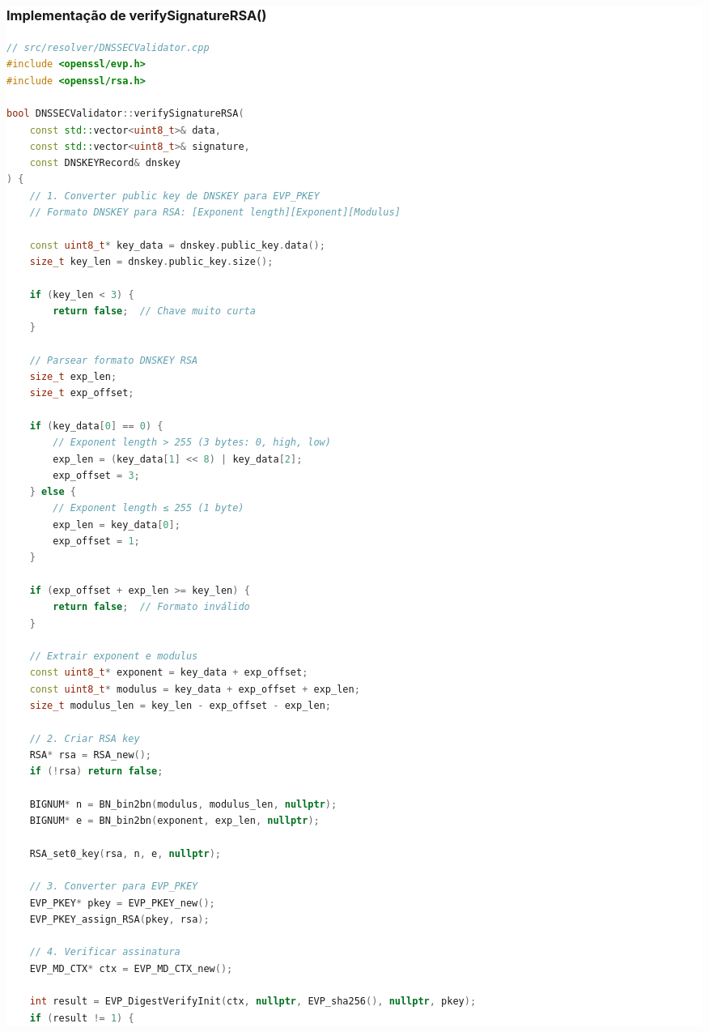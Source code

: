 
### Implementação de verifySignatureRSA()

```cpp
// src/resolver/DNSSECValidator.cpp
#include <openssl/evp.h>
#include <openssl/rsa.h>

bool DNSSECValidator::verifySignatureRSA(
    const std::vector<uint8_t>& data,
    const std::vector<uint8_t>& signature,
    const DNSKEYRecord& dnskey
) {
    // 1. Converter public key de DNSKEY para EVP_PKEY
    // Formato DNSKEY para RSA: [Exponent length][Exponent][Modulus]
    
    const uint8_t* key_data = dnskey.public_key.data();
    size_t key_len = dnskey.public_key.size();
    
    if (key_len < 3) {
        return false;  // Chave muito curta
    }
    
    // Parsear formato DNSKEY RSA
    size_t exp_len;
    size_t exp_offset;
    
    if (key_data[0] == 0) {
        // Exponent length > 255 (3 bytes: 0, high, low)
        exp_len = (key_data[1] << 8) | key_data[2];
        exp_offset = 3;
    } else {
        // Exponent length ≤ 255 (1 byte)
        exp_len = key_data[0];
        exp_offset = 1;
    }
    
    if (exp_offset + exp_len >= key_len) {
        return false;  // Formato inválido
    }
    
    // Extrair exponent e modulus
    const uint8_t* exponent = key_data + exp_offset;
    const uint8_t* modulus = key_data + exp_offset + exp_len;
    size_t modulus_len = key_len - exp_offset - exp_len;
    
    // 2. Criar RSA key
    RSA* rsa = RSA_new();
    if (!rsa) return false;
    
    BIGNUM* n = BN_bin2bn(modulus, modulus_len, nullptr);
    BIGNUM* e = BN_bin2bn(exponent, exp_len, nullptr);
    
    RSA_set0_key(rsa, n, e, nullptr);
    
    // 3. Converter para EVP_PKEY
    EVP_PKEY* pkey = EVP_PKEY_new();
    EVP_PKEY_assign_RSA(pkey, rsa);
    
    // 4. Verificar assinatura
    EVP_MD_CTX* ctx = EVP_MD_CTX_new();
    
    int result = EVP_DigestVerifyInit(ctx, nullptr, EVP_sha256(), nullptr, pkey);
    if (result != 1) {
```